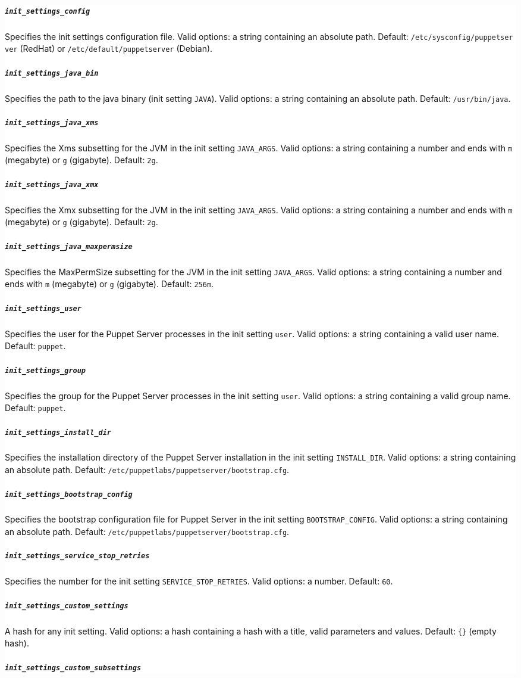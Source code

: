 ##### `init_settings_config`

Specifies the init settings configuration file. Valid options: a string containing an absolute path. Default: `/etc/sysconfig/puppetserver` (RedHat) or `/etc/default/puppetserver` (Debian).

##### `init_settings_java_bin`

Specifies the path to the java binary (init setting `JAVA`). Valid options: a string containing an absolute path. Default: `/usr/bin/java`.

##### `init_settings_java_xms`

Specifies the Xms subsetting for the JVM in the init setting `JAVA_ARGS`. Valid options: a string containing a number and ends with `m` (megabyte) or `g` (gigabyte). Default: `2g`.

##### `init_settings_java_xmx`

Specifies the Xmx subsetting for the JVM in the init setting `JAVA_ARGS`. Valid options: a string containing a number and ends with `m` (megabyte) or `g` (gigabyte). Default: `2g`.

##### `init_settings_java_maxpermsize`

Specifies the MaxPermSize subsetting for the JVM in the init setting `JAVA_ARGS`. Valid options: a string containing a number and ends with `m` (megabyte) or `g` (gigabyte). Default: `256m`.

##### `init_settings_user`

Specifies the user for the Puppet Server processes in the init setting `user`. Valid options: a string containing a valid user name. Default: `puppet`.

##### `init_settings_group`

Specifies the group for the Puppet Server processes in the init setting `user`. Valid options: a string containing a valid group name. Default: `puppet`.

##### `init_settings_install_dir`

Specifies the installation directory of the Puppet Server installation in the init setting `INSTALL_DIR`. Valid options: a string containing an absolute path. Default: `/etc/puppetlabs/puppetserver/bootstrap.cfg`.

##### `init_settings_bootstrap_config`

Specifies the bootstrap configuration file for Puppet Server in the init setting `BOOTSTRAP_CONFIG`. Valid options: a string containing an absolute path. Default: `/etc/puppetlabs/puppetserver/bootstrap.cfg`.

##### `init_settings_service_stop_retries`

Specifies the number for the init setting `SERVICE_STOP_RETRIES`. Valid options: a number. Default: `60`.

##### `init_settings_custom_settings`

A hash for any init setting. Valid options: a hash containing a hash with a title, valid parameters and values. Default: `{}` (empty hash).

##### `init_settings_custom_subsettings`
